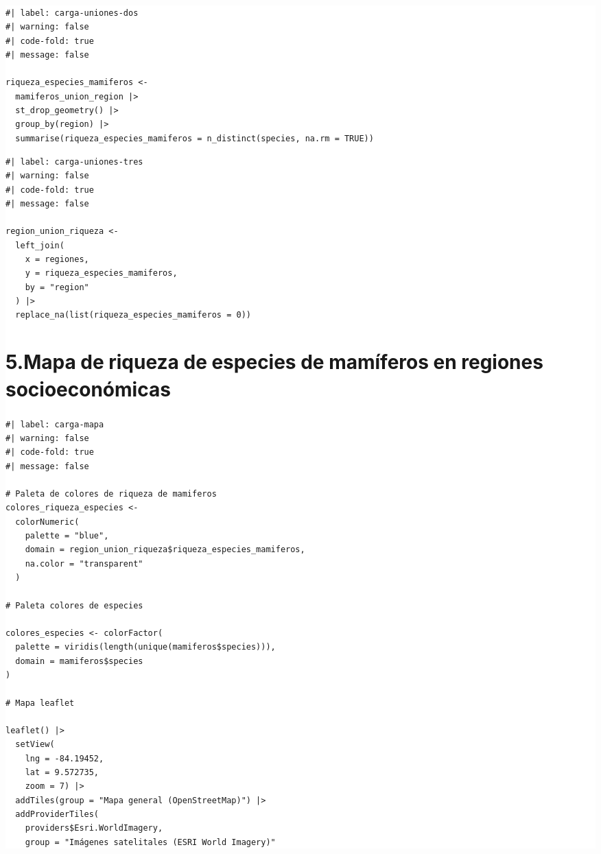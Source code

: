 ```{r}
#| label: carga-uniones-dos
#| warning: false
#| code-fold: true 
#| message: false

riqueza_especies_mamiferos <-
  mamiferos_union_region |>
  st_drop_geometry() |>
  group_by(region) |>
  summarise(riqueza_especies_mamiferos = n_distinct(species, na.rm = TRUE))

```

```{r}
#| label: carga-uniones-tres
#| warning: false
#| code-fold: true 
#| message: false

region_union_riqueza <-
  left_join(
    x = regiones,
    y = riqueza_especies_mamiferos,
    by = "region"
  ) |>
  replace_na(list(riqueza_especies_mamiferos = 0))
```

# 5.Mapa de riqueza de especies de mamíferos en regiones socioeconómicas

```{r}
#| label: carga-mapa
#| warning: false
#| code-fold: true 
#| message: false

# Paleta de colores de riqueza de mamiferos
colores_riqueza_especies <-
  colorNumeric(
    palette = "blue",
    domain = region_union_riqueza$riqueza_especies_mamiferos,
    na.color = "transparent"
  )

# Paleta colores de especies

colores_especies <- colorFactor(
  palette = viridis(length(unique(mamiferos$species))), 
  domain = mamiferos$species
)

# Mapa leaflet

leaflet() |>
  setView(
    lng = -84.19452,
    lat = 9.572735,
    zoom = 7) |>
  addTiles(group = "Mapa general (OpenStreetMap)") |>
  addProviderTiles(
    providers$Esri.WorldImagery, 
    group = "Imágenes satelitales (ESRI World Imagery)"
```